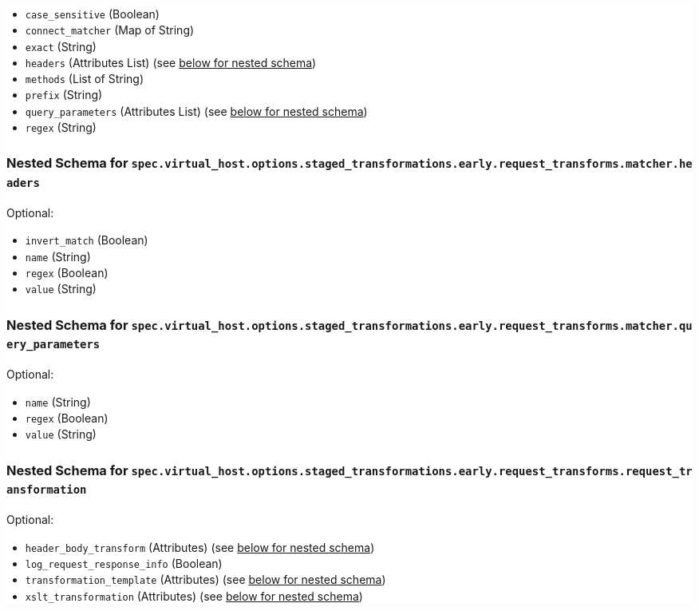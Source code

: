 - `case_sensitive` (Boolean)
- `connect_matcher` (Map of String)
- `exact` (String)
- `headers` (Attributes List) (see [below for nested schema](#nestedatt--spec--virtual_host--options--staged_transformations--early--request_transforms--matcher--headers))
- `methods` (List of String)
- `prefix` (String)
- `query_parameters` (Attributes List) (see [below for nested schema](#nestedatt--spec--virtual_host--options--staged_transformations--early--request_transforms--matcher--query_parameters))
- `regex` (String)

<a id="nestedatt--spec--virtual_host--options--staged_transformations--early--request_transforms--matcher--headers"></a>
### Nested Schema for `spec.virtual_host.options.staged_transformations.early.request_transforms.matcher.headers`

Optional:

- `invert_match` (Boolean)
- `name` (String)
- `regex` (Boolean)
- `value` (String)


<a id="nestedatt--spec--virtual_host--options--staged_transformations--early--request_transforms--matcher--query_parameters"></a>
### Nested Schema for `spec.virtual_host.options.staged_transformations.early.request_transforms.matcher.query_parameters`

Optional:

- `name` (String)
- `regex` (Boolean)
- `value` (String)



<a id="nestedatt--spec--virtual_host--options--staged_transformations--early--request_transforms--request_transformation"></a>
### Nested Schema for `spec.virtual_host.options.staged_transformations.early.request_transforms.request_transformation`

Optional:

- `header_body_transform` (Attributes) (see [below for nested schema](#nestedatt--spec--virtual_host--options--staged_transformations--early--request_transforms--request_transformation--header_body_transform))
- `log_request_response_info` (Boolean)
- `transformation_template` (Attributes) (see [below for nested schema](#nestedatt--spec--virtual_host--options--staged_transformations--early--request_transforms--request_transformation--transformation_template))
- `xslt_transformation` (Attributes) (see [below for nested schema](#nestedatt--spec--virtual_host--options--staged_transformations--early--request_transforms--request_transformation--xslt_transformation))
